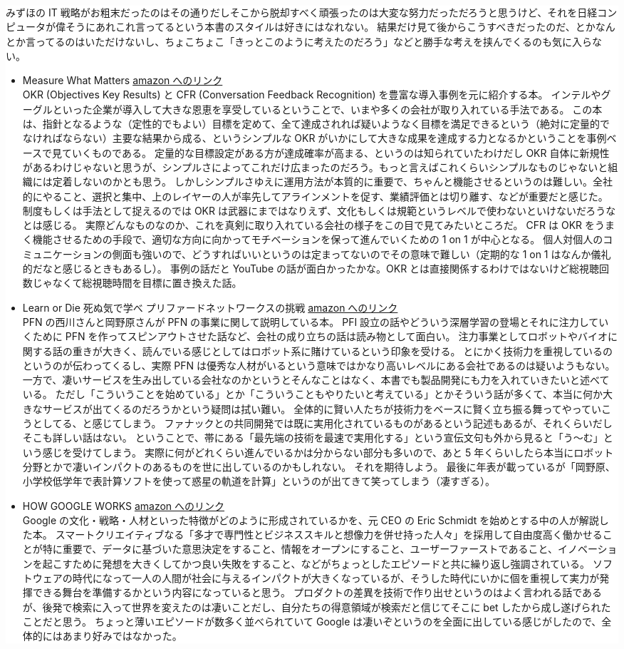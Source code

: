 みずほの IT 戦略がお粗末だったのはその通りだしそこから脱却すべく頑張ったのは大変な努力だっただろうと思うけど、それを日経コンピュータが偉そうにあれこれ言ってるという本書のスタイルは好きにはなれない。
結果だけ見て後からこうすべきだったのだ、とかなんとか言ってるのはいただけないし、ちょこちょこ「きっとこのように考えたのだろう」などと勝手な考えを挟んでくるのも気に入らない。

- Measure What Matters [amazon へのリンク](https://www.amazon.co.jp/Measure-What-Matters%EF%BC%88%E3%83%A1%E3%82%B8%E3%83%A3%E3%83%BC%E3%83%BB%E3%83%9B%E3%83%AF%E3%83%83%E3%83%88%E3%83%BB%E3%83%9E%E3%82%BF%E3%83%BC%E3%82%BA%EF%BC%89-%E4%BC%9D%E8%AA%AC%E3%81%AE%E3%83%99%E3%83%B3%E3%83%81%E3%83%A3%E3%83%BC%E6%8A%95%E8%B3%87%E5%AE%B6%E3%81%8CGoogle%E3%81%AB%E6%95%99%E3%81%88%E3%81%9F%E6%88%90%E5%8A%9F%E6%89%8B%E6%B3%95-OKR-ebook/dp/B07JCZVFZ9/ref=sr_1_1?__mk_ja_JP=%E3%82%AB%E3%82%BF%E3%82%AB%E3%83%8A&dchild=1&keywords=Measure+What+Matters&qid=1609227730&s=digital-text&sr=1-1)  
OKR (Objectives Key Results) と CFR (Conversation Feedback Recognition) を豊富な導入事例を元に紹介する本。
インテルやグーグルといった企業が導入して大きな恩恵を享受しているということで、いまや多くの会社が取り入れている手法である。
この本は、指針となるような（定性的でもよい）目標を定めて、全て達成されれば疑いようなく目標を満足できるという（絶対に定量的でなければならない）主要な結果から成る、というシンプルな OKR がいかにして大きな成果を達成する力となるかということを事例ベースで見ていくものである。
定量的な目標設定がある方が達成確率が高まる、というのは知られていたわけだし OKR 自体に新規性があるわけじゃないと思うが、シンプルさによってこれだけ広まったのだろう。もっと言えばこれくらいシンプルなものじゃないと組織には定着しないのかとも思う。
しかしシンプルさゆえに運用方法が本質的に重要で、ちゃんと機能させるというのは難しい。全社的にやること、選択と集中、上のレイヤーの人が率先してアラインメントを促す、業績評価とは切り離す、などが重要だと感じた。
制度もしくは手法として捉えるのでは OKR は武器にまではなりえず、文化もしくは規範というレベルで使わないといけないだろうなとは感じる。
実際どんなものなのか、これを真剣に取り入れている会社の様子をこの目で見てみたいところだ。
CFR は OKR をうまく機能させるための手段で、適切な方向に向かってモチベーションを保って進んでいくための 1 on 1 が中心となる。
個人対個人のコミュニケーションの側面も強いので、どうすればいいというのは定まってないのでその意味で難しい（定期的な 1 on 1 はなんか儀礼的だなと感じるときもあるし）。
事例の話だと YouTube の話が面白かったかな。OKR とは直接関係するわけではないけど総視聴回数じゃなくて総視聴時間を目標に置き換えた話。

- Learn or Die 死ぬ気で学べ プリファードネットワークスの挑戦 [amazon へのリンク](https://www.amazon.co.jp/Learn-Die-%E6%AD%BB%E3%81%AC%E6%B0%97%E3%81%A7%E5%AD%A6%E3%81%B9-%E3%83%97%E3%83%AA%E3%83%95%E3%82%A1%E3%83%BC%E3%83%89%E3%83%8D%E3%83%83%E3%83%88%E3%83%AF%E3%83%BC%E3%82%AF%E3%82%B9%E3%81%AE%E6%8C%91%E6%88%A6-%E8%A5%BF%E5%B7%9D-%E5%BE%B9-ebook/dp/B085SZLB2Q/ref=sr_1_1?__mk_ja_JP=%E3%82%AB%E3%82%BF%E3%82%AB%E3%83%8A&dchild=1&keywords=Learn+or+Die+%E6%AD%BB%E3%81%AC%E6%B0%97%E3%81%A7%E5%AD%A6%E3%81%B9+%E3%83%97%E3%83%AA%E3%83%95%E3%82%A1%E3%83%BC%E3%83%89%E3%83%8D%E3%83%83%E3%83%88%E3%83%AF%E3%83%BC%E3%82%AF%E3%82%B9%E3%81%AE%E6%8C%91%E6%88%A6&qid=1609227825&s=digital-text&sr=1-1)  
PFN の西川さんと岡野原さんが PFN の事業に関して説明している本。
PFI 設立の話やどういう深層学習の登場とそれに注力していくために PFN を作ってスピンアウトさせた話など、会社の成り立ちの話は読み物として面白い。
注力事業としてロボットやバイオに関する話の重きが大きく、読んでいる感じとしてはロボット系に賭けているという印象を受ける。
とにかく技術力を重視しているのというのが伝わってくるし、実際 PFN は優秀な人材がいるという意味ではかなり高いレベルにある会社であるのは疑いようもない。
一方で、凄いサービスを生み出している会社なのかというとそんなことはなく、本書でも製品開発にも力を入れていきたいと述べている。
ただし「こういうことを始めている」とか「こういうこともやりたいと考えている」とかそういう話が多くて、本当に何か大きなサービスが出てくるのだろうかという疑問は拭い難い。
全体的に賢い人たちが技術力をベースに賢く立ち振る舞ってやっていこうとしてる、と感じてしまう。
ファナックとの共同開発では既に実用化されているものがあるという記述もあるが、それくらいだしそこも詳しい話はない。
ということで、帯にある「最先端の技術を最速で実用化する」という宣伝文句も外から見ると「う〜む」という感じを受けてしまう。
実際に何がどれくらい進んでいるかは分からない部分も多いので、あと 5 年くらいしたら本当にロボット分野とかで凄いインパクトのあるものを世に出しているのかもしれない。
それを期待しよう。
最後に年表が載っているが「岡野原、小学校低学年で表計算ソフトを使って惑星の軌道を計算」というのが出てきて笑ってしまう（凄すぎる）。

- HOW GOOGLE WORKS [amazon へのリンク](https://www.amazon.co.jp/How-Google-Works-%E3%82%A8%E3%83%AA%E3%83%83%E3%82%AF%E3%83%BB%E3%82%B7%E3%83%A5%E3%83%9F%E3%83%83%E3%83%88-ebook/dp/B00OJVMK5O/ref=sr_1_1?__mk_ja_JP=%E3%82%AB%E3%82%BF%E3%82%AB%E3%83%8A&dchild=1&keywords=HOW+GOOGLE+WORKS&qid=1609227999&s=digital-text&sr=1-1)  
Google の文化・戦略・人材といった特徴がどのように形成されているかを、元 CEO の Eric Schmidt を始めとする中の人が解説した本。
スマートクリエイティブなる「多才で専門性とビジネススキルと想像力を併せ持った人々」を採用して自由度高く働かせることが特に重要で、データに基づいた意思決定をすること、情報をオープンにすること、ユーザーファーストであること、イノベーションを起こすために発想を大きくしてかつ良い失敗をすること、などがちょっとしたエピソードと共に繰り返し強調されている。
ソフトウェアの時代になって一人の人間が社会に与えるインパクトが大きくなっているが、そうした時代にいかに個を重視して実力が発揮できる舞台を準備するかという内容になっていると思う。
プロダクトの差異を技術で作り出せというのはよく言われる話であるが、後発で検索に入って世界を変えたのは凄いことだし、自分たちの得意領域が検索だと信じてそこに bet したから成し遂げられたことだと思う。
ちょっと薄いエピソードが数多く並べられていて Google は凄いぞというのを全面に出している感じがしたので、全体的にはあまり好みではなかった。
